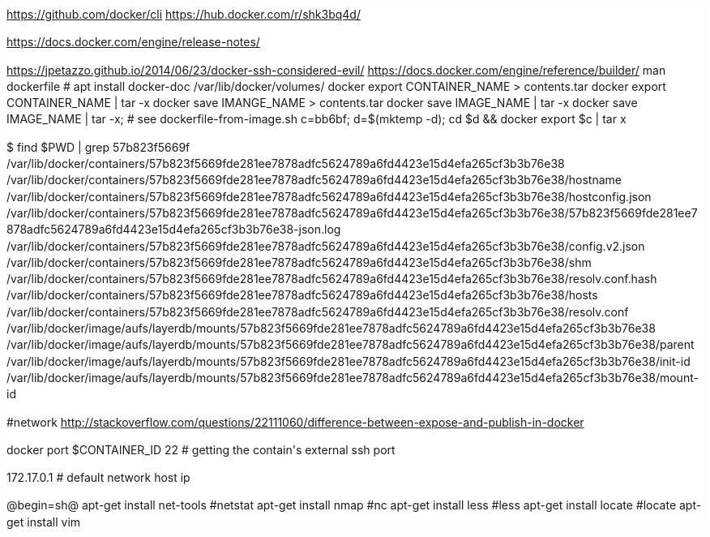 https://github.com/docker/cli
https://hub.docker.com/r/shk3bq4d/

https://docs.docker.com/engine/release-notes/

https://jpetazzo.github.io/2014/06/23/docker-ssh-considered-evil/
https://docs.docker.com/engine/reference/builder/
man dockerfile # apt install docker-doc
/var/lib/docker/volumes/
docker export CONTAINER_NAME > contents.tar
docker export CONTAINER_NAME | tar -x
docker save IMANGE_NAME > contents.tar
docker save IMAGE_NAME | tar -x
docker save IMAGE_NAME | tar -x; # see dockerfile-from-image.sh
c=bb6bf; d=$(mktemp -d); cd $d && docker export $c | tar x

$ find $PWD | grep 57b823f5669f
/var/lib/docker/containers/57b823f5669fde281ee7878adfc5624789a6fd4423e15d4efa265cf3b3b76e38
/var/lib/docker/containers/57b823f5669fde281ee7878adfc5624789a6fd4423e15d4efa265cf3b3b76e38/hostname
/var/lib/docker/containers/57b823f5669fde281ee7878adfc5624789a6fd4423e15d4efa265cf3b3b76e38/hostconfig.json
/var/lib/docker/containers/57b823f5669fde281ee7878adfc5624789a6fd4423e15d4efa265cf3b3b76e38/57b823f5669fde281ee7878adfc5624789a6fd4423e15d4efa265cf3b3b76e38-json.log
/var/lib/docker/containers/57b823f5669fde281ee7878adfc5624789a6fd4423e15d4efa265cf3b3b76e38/config.v2.json
/var/lib/docker/containers/57b823f5669fde281ee7878adfc5624789a6fd4423e15d4efa265cf3b3b76e38/shm
/var/lib/docker/containers/57b823f5669fde281ee7878adfc5624789a6fd4423e15d4efa265cf3b3b76e38/resolv.conf.hash
/var/lib/docker/containers/57b823f5669fde281ee7878adfc5624789a6fd4423e15d4efa265cf3b3b76e38/hosts
/var/lib/docker/containers/57b823f5669fde281ee7878adfc5624789a6fd4423e15d4efa265cf3b3b76e38/resolv.conf
/var/lib/docker/image/aufs/layerdb/mounts/57b823f5669fde281ee7878adfc5624789a6fd4423e15d4efa265cf3b3b76e38
/var/lib/docker/image/aufs/layerdb/mounts/57b823f5669fde281ee7878adfc5624789a6fd4423e15d4efa265cf3b3b76e38/parent
/var/lib/docker/image/aufs/layerdb/mounts/57b823f5669fde281ee7878adfc5624789a6fd4423e15d4efa265cf3b3b76e38/init-id
/var/lib/docker/image/aufs/layerdb/mounts/57b823f5669fde281ee7878adfc5624789a6fd4423e15d4efa265cf3b3b76e38/mount-id

#network
http://stackoverflow.com/questions/22111060/difference-between-expose-and-publish-in-docker

docker port $CONTAINER_ID 22 # getting the contain's  external ssh port

172.17.0.1 # default network host ip


@begin=sh@
apt-get install net-tools #netstat
apt-get install nmap #nc
apt-get install less #less
apt-get install locate #locate
apt-get install vim

